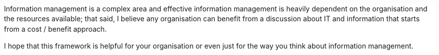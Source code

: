 Information management is a complex area and effective information management is heavily dependent on the organisation
and the resources available; that said, I believe any organisation can benefit from a discussion about IT and information
that starts from a cost / benefit approach.

I hope that this framework is helpful for your organisation or even just for the way you think about information
management.

